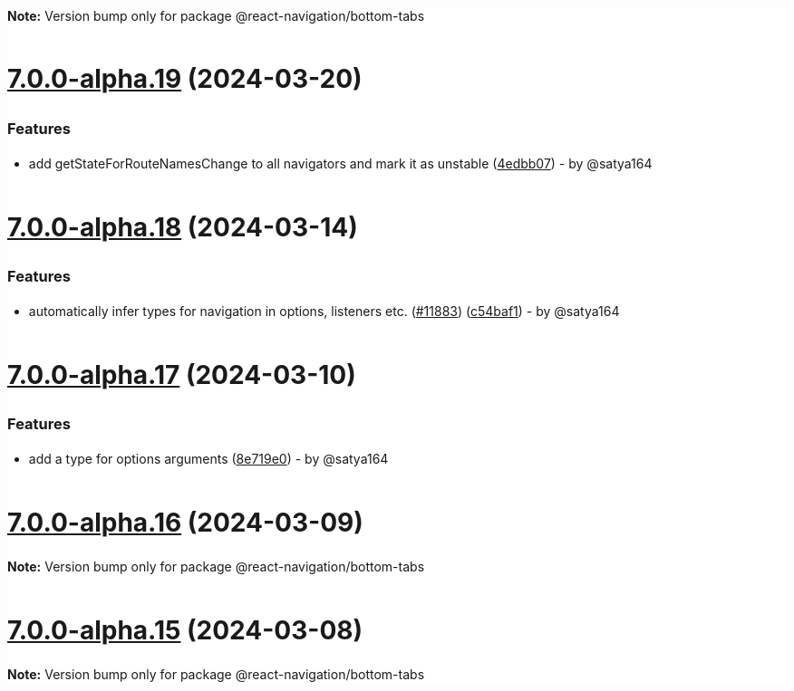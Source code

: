**Note:** Version bump only for package @react-navigation/bottom-tabs

# [7.0.0-alpha.19](https://github.com/react-navigation/react-navigation/compare/@react-navigation/bottom-tabs@7.0.0-alpha.18...@react-navigation/bottom-tabs@7.0.0-alpha.19) (2024-03-20)

### Features

* add getStateForRouteNamesChange to all navigators and mark it as unstable ([4edbb07](https://github.com/react-navigation/react-navigation/commit/4edbb071163742b60499178271fd3e3e92fb4002)) - by @satya164

# [7.0.0-alpha.18](https://github.com/react-navigation/react-navigation/compare/@react-navigation/bottom-tabs@7.0.0-alpha.17...@react-navigation/bottom-tabs@7.0.0-alpha.18) (2024-03-14)

### Features

* automatically infer types for navigation in options, listeners etc. ([#11883](https://github.com/react-navigation/react-navigation/issues/11883)) ([c54baf1](https://github.com/react-navigation/react-navigation/commit/c54baf14640e567be10cb8a5f68e5cbf0b35f120)) - by @satya164

# [7.0.0-alpha.17](https://github.com/react-navigation/react-navigation/compare/@react-navigation/bottom-tabs@7.0.0-alpha.16...@react-navigation/bottom-tabs@7.0.0-alpha.17) (2024-03-10)

### Features

* add a type for options arguments ([8e719e0](https://github.com/react-navigation/react-navigation/commit/8e719e0faefbd1eed9f7122a3d8e2c617d5f8254)) - by @satya164

# [7.0.0-alpha.16](https://github.com/react-navigation/react-navigation/compare/@react-navigation/bottom-tabs@7.0.0-alpha.15...@react-navigation/bottom-tabs@7.0.0-alpha.16) (2024-03-09)

**Note:** Version bump only for package @react-navigation/bottom-tabs

# [7.0.0-alpha.15](https://github.com/react-navigation/react-navigation/compare/@react-navigation/bottom-tabs@7.0.0-alpha.14...@react-navigation/bottom-tabs@7.0.0-alpha.15) (2024-03-08)

**Note:** Version bump only for package @react-navigation/bottom-tabs

